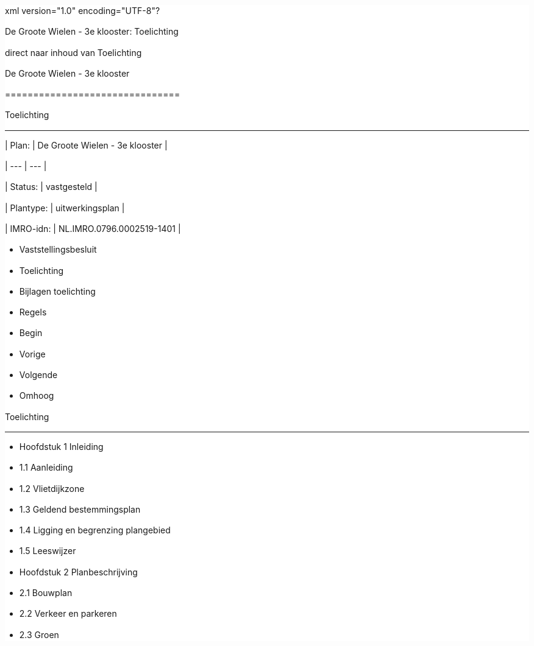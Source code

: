 xml version\="1\.0" encoding\="UTF\-8"?

De Groote Wielen \- 3e klooster: Toelichting

direct naar inhoud van Toelichting

De Groote Wielen \- 3e klooster

===============================

Toelichting

-----------

| Plan: | De Groote Wielen \- 3e klooster |

| --- | --- |

| Status: | vastgesteld |

| Plantype: | uitwerkingsplan |

| IMRO\-idn: | NL.IMRO.0796\.0002519\-1401 |

* Vaststellingsbesluit

* Toelichting

* Bijlagen toelichting

* Regels

* Begin

* Vorige

* Volgende

* Omhoog

Toelichting

-----------

* Hoofdstuk 1 Inleiding

+ 1\.1 Aanleiding

+ 1\.2 Vlietdijkzone

+ 1\.3 Geldend bestemmingsplan

+ 1\.4 Ligging en begrenzing plangebied

+ 1\.5 Leeswijzer

* Hoofdstuk 2 Planbeschrijving

+ 2\.1 Bouwplan

+ 2\.2 Verkeer en parkeren

+ 2\.3 Groen

